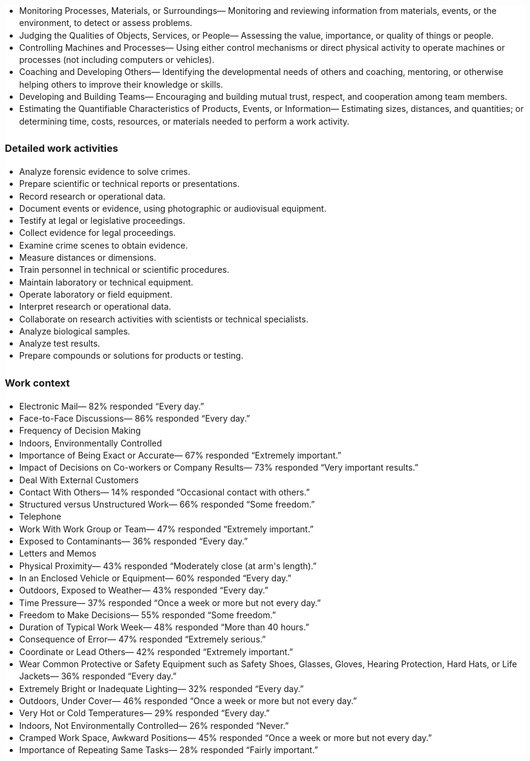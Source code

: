 - Monitoring Processes, Materials, or Surroundings— Monitoring and reviewing information from materials, events, or the environment, to detect or assess problems.
- Judging the Qualities of Objects, Services, or People— Assessing the value, importance, or quality of things or people.
- Controlling Machines and Processes— Using either control mechanisms or direct physical activity to operate machines or processes (not including computers or vehicles).
- Coaching and Developing Others— Identifying the developmental needs of others and coaching, mentoring, or otherwise helping others to improve their knowledge or skills.
- Developing and Building Teams— Encouraging and building mutual trust, respect, and cooperation among team members.
- Estimating the Quantifiable Characteristics of Products, Events, or Information— Estimating sizes, distances, and quantities; or determining time, costs, resources, or materials needed to perform a work activity.

### Detailed work activities
- Analyze forensic evidence to solve crimes.
- Prepare scientific or technical reports or presentations.
- Record research or operational data.
- Document events or evidence, using photographic or audiovisual equipment.
- Testify at legal or legislative proceedings.
- Collect evidence for legal proceedings.
- Examine crime scenes to obtain evidence.
- Measure distances or dimensions.
- Train personnel in technical or scientific procedures.
- Maintain laboratory or technical equipment.
- Operate laboratory or field equipment.
- Interpret research or operational data.
- Collaborate on research activities with scientists or technical specialists.
- Analyze biological samples.
- Analyze test results.
- Prepare compounds or solutions for products or testing.

### Work context
- Electronic Mail— 82% responded “Every day.”
- Face-to-Face Discussions— 86% responded “Every day.”
- Frequency of Decision Making
- Indoors, Environmentally Controlled
- Importance of Being Exact or Accurate— 67% responded “Extremely important.”
- Impact of Decisions on Co-workers or Company Results— 73% responded “Very important results.”
- Deal With External Customers
- Contact With Others— 14% responded “Occasional contact with others.”
- Structured versus Unstructured Work— 66% responded “Some freedom.”
- Telephone
- Work With Work Group or Team— 47% responded “Extremely important.”
- Exposed to Contaminants— 36% responded “Every day.”
- Letters and Memos
- Physical Proximity— 43% responded “Moderately close (at arm's length).”
- In an Enclosed Vehicle or Equipment— 60% responded “Every day.”
- Outdoors, Exposed to Weather— 43% responded “Every day.”
- Time Pressure— 37% responded “Once a week or more but not every day.”
- Freedom to Make Decisions— 55% responded “Some freedom.”
- Duration of Typical Work Week— 48% responded “More than 40 hours.”
- Consequence of Error— 47% responded “Extremely serious.”
- Coordinate or Lead Others— 42% responded “Extremely important.”
- Wear Common Protective or Safety Equipment such as Safety Shoes, Glasses, Gloves, Hearing Protection, Hard Hats, or Life Jackets— 36% responded “Every day.”
- Extremely Bright or Inadequate Lighting— 32% responded “Every day.”
- Outdoors, Under Cover— 46% responded “Once a week or more but not every day.”
- Very Hot or Cold Temperatures— 29% responded “Every day.”
- Indoors, Not Environmentally Controlled— 26% responded “Never.”
- Cramped Work Space, Awkward Positions— 45% responded “Once a week or more but not every day.”
- Importance of Repeating Same Tasks— 28% responded “Fairly important.”